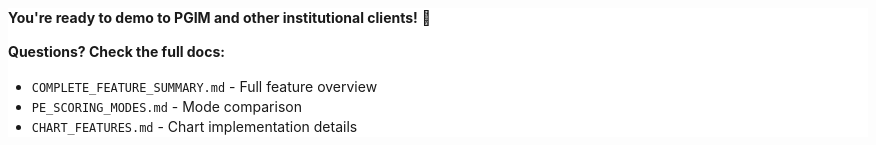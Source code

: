 
**You're ready to demo to PGIM and other institutional clients!** 🎉

**Questions? Check the full docs:**
- `COMPLETE_FEATURE_SUMMARY.md` - Full feature overview
- `PE_SCORING_MODES.md` - Mode comparison
- `CHART_FEATURES.md` - Chart implementation details
